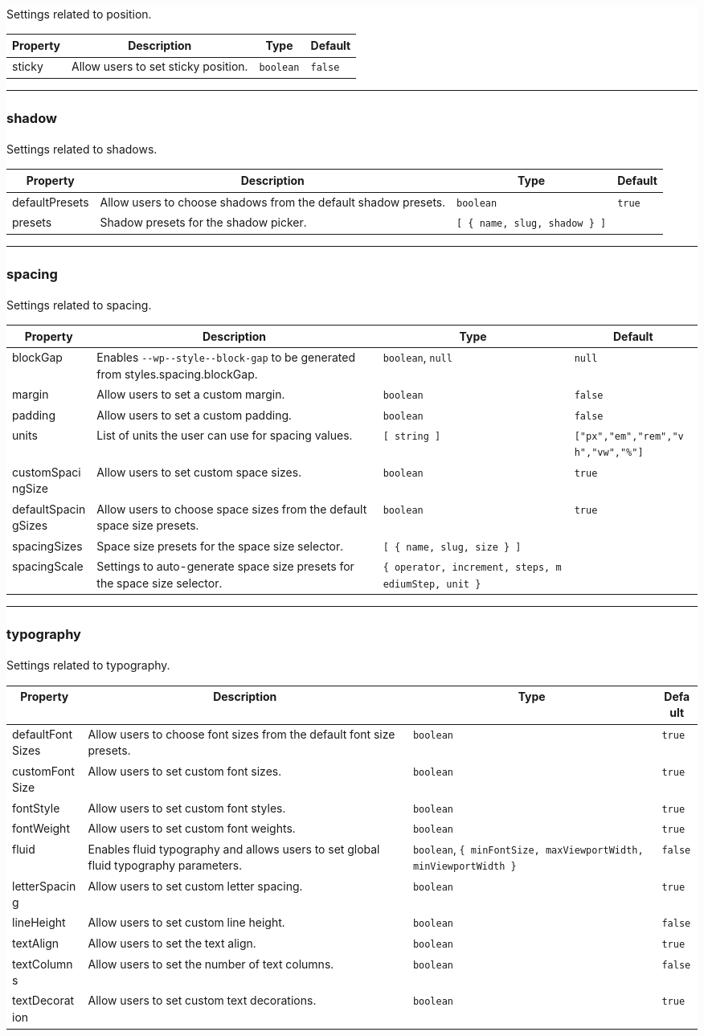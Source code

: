 Settings related to position.

| Property | Description | Type | Default |
| -------- | ----------- | ---- | ------- |
| sticky | Allow users to set sticky position. | `boolean` | `false` |

---

### shadow

Settings related to shadows.

| Property | Description | Type | Default |
| -------- | ----------- | ---- | ------- |
| defaultPresets | Allow users to choose shadows from the default shadow presets. | `boolean` | `true` |
| presets | Shadow presets for the shadow picker. | `[ { name, slug, shadow } ]` |  |

---

### spacing

Settings related to spacing.

| Property | Description | Type | Default |
| -------- | ----------- | ---- | ------- |
| blockGap | Enables `--wp--style--block-gap` to be generated from styles.spacing.blockGap. | `boolean`, `null` | `null` |
| margin | Allow users to set a custom margin. | `boolean` | `false` |
| padding | Allow users to set a custom padding. | `boolean` | `false` |
| units | List of units the user can use for spacing values. | `[ string ]` | `["px","em","rem","vh","vw","%"]` |
| customSpacingSize | Allow users to set custom space sizes. | `boolean` | `true` |
| defaultSpacingSizes | Allow users to choose space sizes from the default space size presets. | `boolean` | `true` |
| spacingSizes | Space size presets for the space size selector. | `[ { name, slug, size } ]` |  |
| spacingScale | Settings to auto-generate space size presets for the space size selector. | `{ operator, increment, steps, mediumStep, unit }` |  |

---

### typography

Settings related to typography.

| Property | Description | Type | Default |
| -------- | ----------- | ---- | ------- |
| defaultFontSizes | Allow users to choose font sizes from the default font size presets. | `boolean` | `true` |
| customFontSize | Allow users to set custom font sizes. | `boolean` | `true` |
| fontStyle | Allow users to set custom font styles. | `boolean` | `true` |
| fontWeight | Allow users to set custom font weights. | `boolean` | `true` |
| fluid | Enables fluid typography and allows users to set global fluid typography parameters. | `boolean`, `{ minFontSize, maxViewportWidth, minViewportWidth }` | `false` |
| letterSpacing | Allow users to set custom letter spacing. | `boolean` | `true` |
| lineHeight | Allow users to set custom line height. | `boolean` | `false` |
| textAlign | Allow users to set the text align. | `boolean` | `true` |
| textColumns | Allow users to set the number of text columns. | `boolean` | `false` |
| textDecoration | Allow users to set custom text decorations. | `boolean` | `true` |